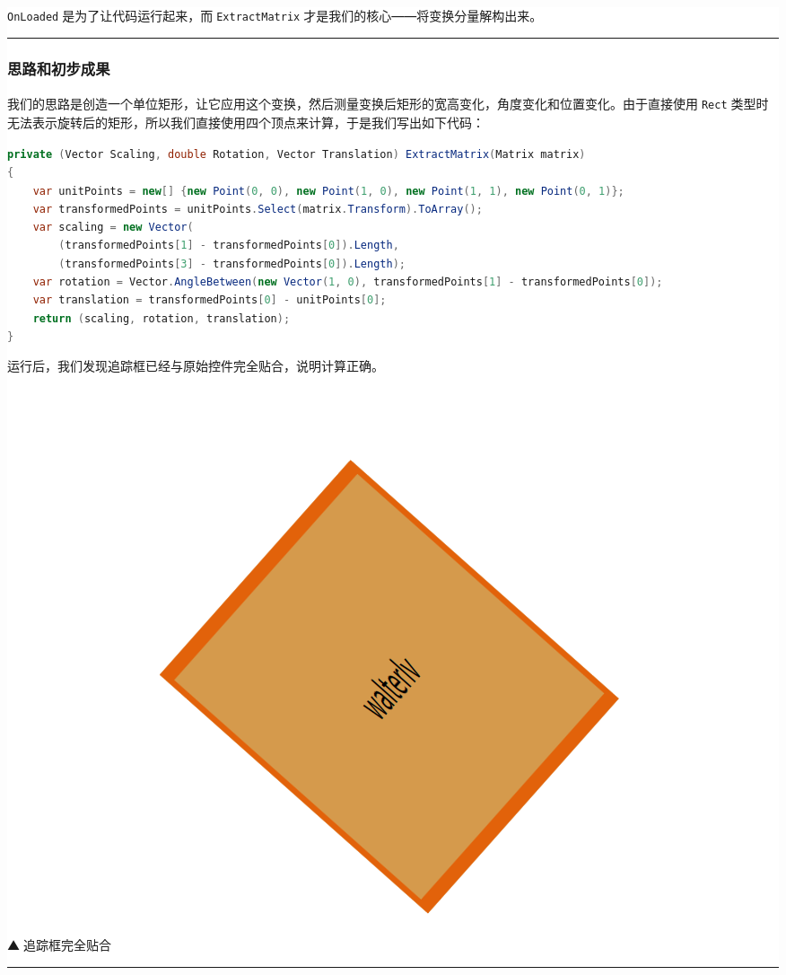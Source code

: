 `OnLoaded` 是为了让代码运行起来，而 `ExtractMatrix` 才是我们的核心——将变换分量解构出来。

---

### 思路和初步成果

我们的思路是创造一个单位矩形，让它应用这个变换，然后测量变换后矩形的宽高变化，角度变化和位置变化。由于直接使用 `Rect` 类型时无法表示旋转后的矩形，所以我们直接使用四个顶点来计算，于是我们写出如下代码：

```csharp
private (Vector Scaling, double Rotation, Vector Translation) ExtractMatrix(Matrix matrix)
{
    var unitPoints = new[] {new Point(0, 0), new Point(1, 0), new Point(1, 1), new Point(0, 1)};
    var transformedPoints = unitPoints.Select(matrix.Transform).ToArray();
    var scaling = new Vector(
        (transformedPoints[1] - transformedPoints[0]).Length,
        (transformedPoints[3] - transformedPoints[0]).Length);
    var rotation = Vector.AngleBetween(new Vector(1, 0), transformedPoints[1] - transformedPoints[0]);
    var translation = transformedPoints[0] - unitPoints[0];
    return (scaling, rotation, translation);
}
```

运行后，我们发现追踪框已经与原始控件完全贴合，说明计算正确。

![](/static/posts/2017-11-20-23-57-54.png)  
▲ 追踪框完全贴合

---